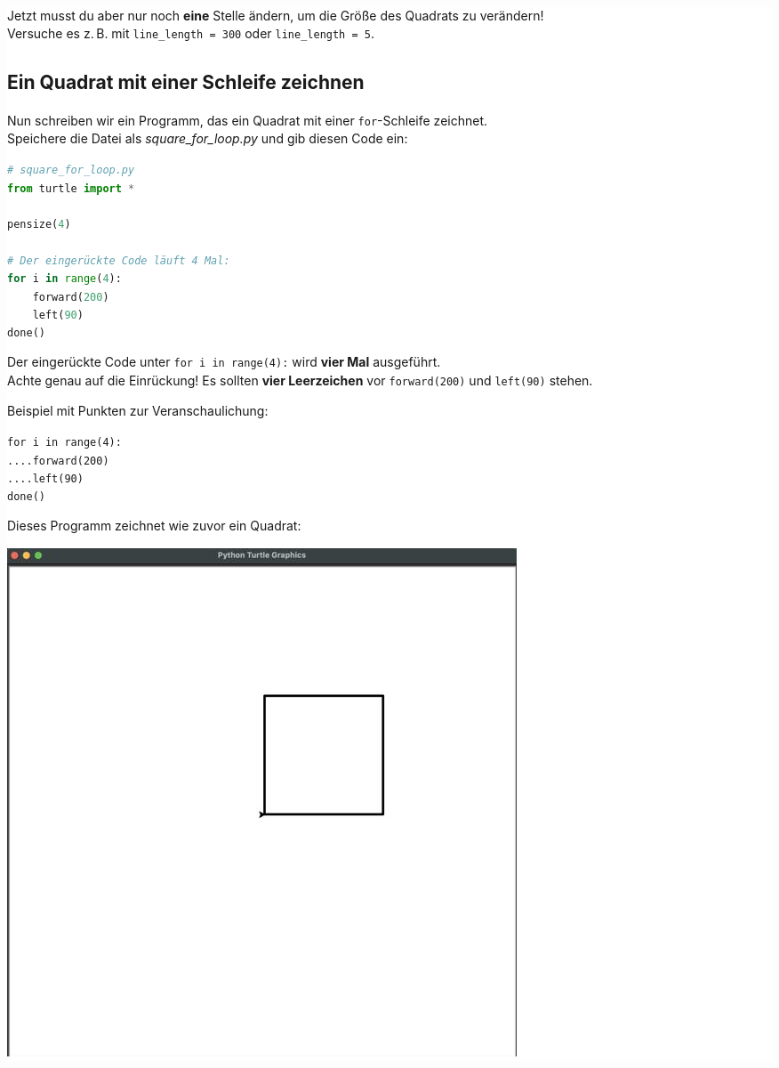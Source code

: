 Jetzt musst du aber nur noch **eine** Stelle ändern, um die Größe des Quadrats zu verändern!  
Versuche es z. B. mit `line_length = 300` oder `line_length = 5`.



## Ein Quadrat mit einer Schleife zeichnen

Nun schreiben wir ein Programm, das ein Quadrat mit einer `for`-Schleife zeichnet.  
Speichere die Datei als *square_for_loop.py* und gib diesen Code ein:

```python
# square_for_loop.py
from turtle import *

pensize(4)

# Der eingerückte Code läuft 4 Mal:
for i in range(4):  
    forward(200)
    left(90)
done()
```

Der eingerückte Code unter `for i in range(4):` wird **vier Mal** ausgeführt.  
Achte genau auf die Einrückung! Es sollten **vier Leerzeichen** vor `forward(200)` und `left(90)` stehen.

Beispiel mit Punkten zur Veranschaulichung:

```
for i in range(4):  
....forward(200)
....left(90)
done()
```

Dieses Programm zeichnet wie zuvor ein Quadrat:

![Quadrat mit Schleife](https://raw.githubusercontent.com/asweigart/simple-turtle-tutorial-for-python/refs/heads/master/screenshot_first_square.jpg)